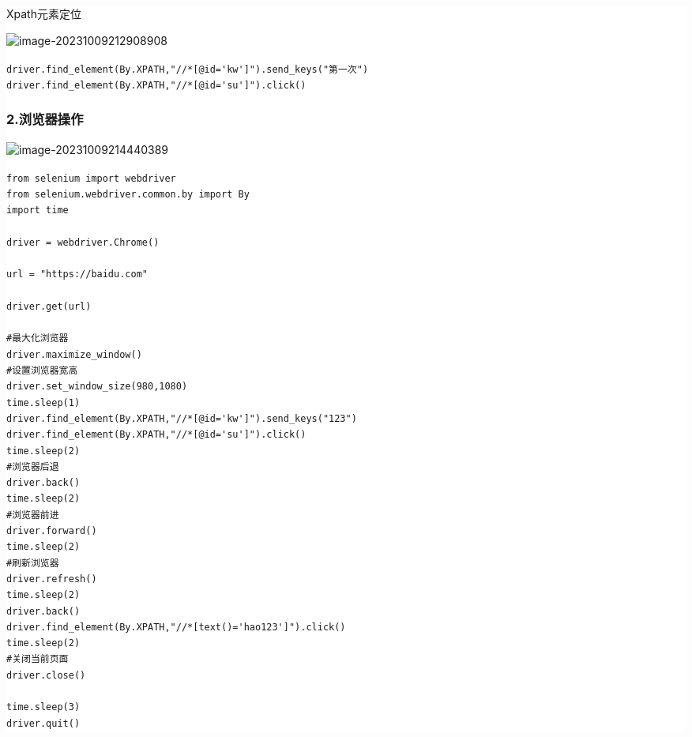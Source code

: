 
Xpath元素定位

![image-20231009212908908](C:\Users\林伟腾\AppData\Roaming\Typora\typora-user-images\image-20231009212908908.png)

```
driver.find_element(By.XPATH,"//*[@id='kw']").send_keys("第一次")
driver.find_element(By.XPATH,"//*[@id='su']").click()
```



### 2.浏览器操作

![image-20231009214440389](C:\Users\林伟腾\AppData\Roaming\Typora\typora-user-images\image-20231009214440389.png)

```
from selenium import webdriver
from selenium.webdriver.common.by import By
import time

driver = webdriver.Chrome()

url = "https://baidu.com"

driver.get(url)

#最大化浏览器
driver.maximize_window()
#设置浏览器宽高
driver.set_window_size(980,1080)
time.sleep(1)
driver.find_element(By.XPATH,"//*[@id='kw']").send_keys("123")
driver.find_element(By.XPATH,"//*[@id='su']").click()
time.sleep(2)
#浏览器后退
driver.back()
time.sleep(2)
#浏览器前进
driver.forward()
time.sleep(2)
#刷新浏览器
driver.refresh()
time.sleep(2)
driver.back()
driver.find_element(By.XPATH,"//*[text()='hao123']").click()
time.sleep(2)
#关闭当前页面
driver.close()

time.sleep(3)
driver.quit()
```
